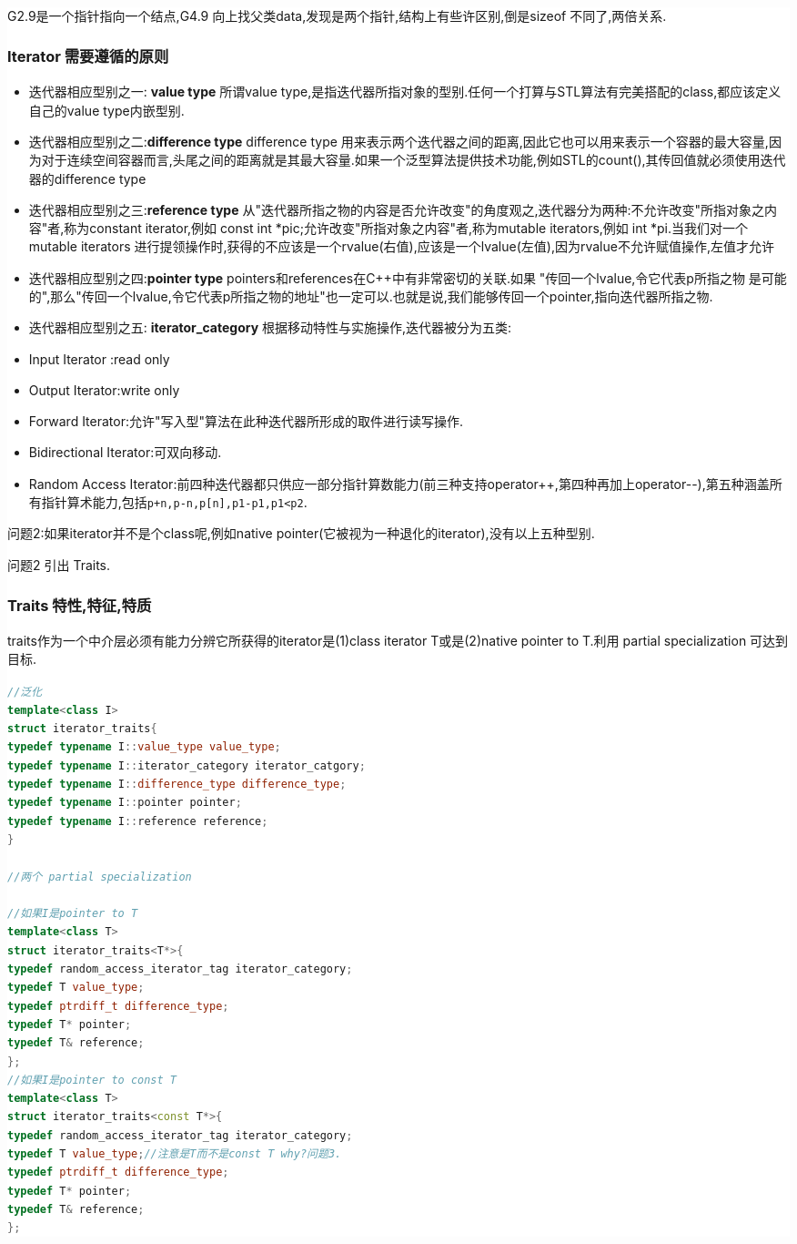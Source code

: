 G2.9是一个指针指向一个结点,G4.9 向上找父类data,发现是两个指针,结构上有些许区别,倒是sizeof 不同了,两倍关系.

### Iterator 需要遵循的原则
* 迭代器相应型别之一: **value type**
所谓value type,是指迭代器所指对象的型别.任何一个打算与STL算法有完美搭配的class,都应该定义自己的value type内嵌型别.
*  迭代器相应型别之二:**difference type**
difference type 用来表示两个迭代器之间的距离,因此它也可以用来表示一个容器的最大容量,因为对于连续空间容器而言,头尾之间的距离就是其最大容量.如果一个泛型算法提供技术功能,例如STL的count(),其传回值就必须使用迭代器的difference type
* 迭代器相应型别之三:**reference type**
从"迭代器所指之物的内容是否允许改变"的角度观之,迭代器分为两种:不允许改变"所指对象之内容"者,称为constant iterator,例如 const int *pic;允许改变"所指对象之内容"者,称为mutable iterators,例如 int *pi.当我们对一个mutable iterators 进行提领操作时,获得的不应该是一个rvalue(右值),应该是一个lvalue(左值),因为rvalue不允许赋值操作,左值才允许
* 迭代器相应型别之四:**pointer type**
pointers和references在C++中有非常密切的关联.如果 "传回一个lvalue,令它代表p所指之物 是可能的",那么"传回一个lvalue,令它代表p所指之物的地址"也一定可以.也就是说,我们能够传回一个pointer,指向迭代器所指之物.

* 迭代器相应型别之五: **iterator_category**
根据移动特性与实施操作,迭代器被分为五类:
 * Input Iterator :read only
 * Output Iterator:write only
 * Forward Iterator:允许"写入型"算法在此种迭代器所形成的取件进行读写操作.
 * Bidirectional Iterator:可双向移动.
 * Random Access Iterator:前四种迭代器都只供应一部分指针算数能力(前三种支持operator++,第四种再加上operator--),第五种涵盖所有指针算术能力,包括`p+n,p-n,p[n],p1-p1,p1<p2`.
 
问题2:如果iterator并不是个class呢,例如native pointer(它被视为一种退化的iterator),没有以上五种型别.

问题2 引出 Traits.

### Traits 特性,特征,特质
traits作为一个中介层必须有能力分辨它所获得的iterator是(1)class iterator T或是(2)native pointer to T.利用 partial specialization 可达到目标.

```cpp
//泛化
template<class I>
struct iterator_traits{
typedef typename I::value_type value_type;
typedef typename I::iterator_category iterator_catgory;
typedef typename I::difference_type difference_type;
typedef typename I::pointer pointer;
typedef typename I::reference reference;
}

//两个 partial specialization

//如果I是pointer to T
template<class T>
struct iterator_traits<T*>{
typedef random_access_iterator_tag iterator_category;
typedef T value_type;
typedef ptrdiff_t difference_type;
typedef T* pointer;
typedef T& reference;
};
//如果I是pointer to const T
template<class T>
struct iterator_traits<const T*>{
typedef random_access_iterator_tag iterator_category;
typedef T value_type;//注意是T而不是const T why?问题3.
typedef ptrdiff_t difference_type;
typedef T* pointer;
typedef T& reference;
};

```